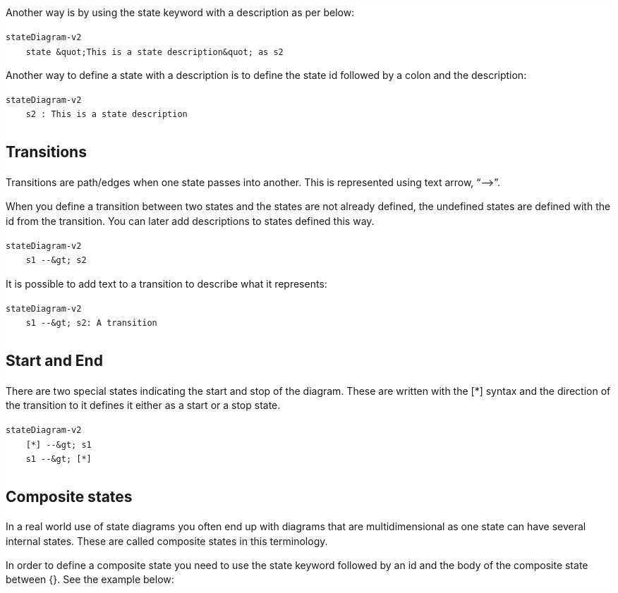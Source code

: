 Another way is by using the state keyword with a description as per
below:

``` mermaid
stateDiagram-v2
    state &quot;This is a state description&quot; as s2
```

Another way to define a state with a description is to define the state
id followed by a colon and the description:

``` mermaid
stateDiagram-v2
    s2 : This is a state description
```

## Transitions

Transitions are path/edges when one state passes into another. This is
represented using text arrow, “--\>”.

When you define a transition between two states and the states are not
already defined, the undefined states are defined with the id from the
transition. You can later add descriptions to states defined this way.

``` mermaid
stateDiagram-v2
    s1 --&gt; s2
```

It is possible to add text to a transition to describe what it
represents:

``` mermaid
stateDiagram-v2
    s1 --&gt; s2: A transition
```

## Start and End

There are two special states indicating the start and stop of the
diagram. These are written with the \[\*\] syntax and the direction of
the transition to it defines it either as a start or a stop state.

``` mermaid
stateDiagram-v2
    [*] --&gt; s1
    s1 --&gt; [*]
```

## Composite states

In a real world use of state diagrams you often end up with diagrams
that are multidimensional as one state can have several internal states.
These are called composite states in this terminology.

In order to define a composite state you need to use the state keyword
followed by an id and the body of the composite state between {}. See
the example below:
